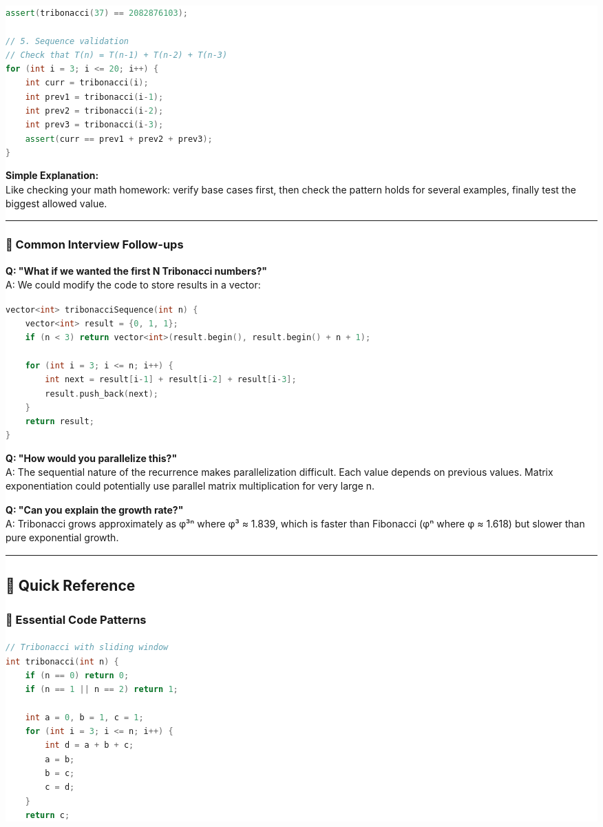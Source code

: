 ```cpp
assert(tribonacci(37) == 2082876103);

// 5. Sequence validation
// Check that T(n) = T(n-1) + T(n-2) + T(n-3)
for (int i = 3; i <= 20; i++) {
    int curr = tribonacci(i);
    int prev1 = tribonacci(i-1);
    int prev2 = tribonacci(i-2);
    int prev3 = tribonacci(i-3);
    assert(curr == prev1 + prev2 + prev3);
}
```

**Simple Explanation:**  
Like checking your math homework: verify base cases first, then check the pattern holds for several examples, finally test the biggest allowed value.

---

### 🎯 Common Interview Follow-ups

**Q: "What if we wanted the first N Tribonacci numbers?"**  
A: We could modify the code to store results in a vector:
```cpp
vector<int> tribonacciSequence(int n) {
    vector<int> result = {0, 1, 1};
    if (n < 3) return vector<int>(result.begin(), result.begin() + n + 1);
    
    for (int i = 3; i <= n; i++) {
        int next = result[i-1] + result[i-2] + result[i-3];
        result.push_back(next);
    }
    return result;
}
```

**Q: "How would you parallelize this?"**  
A: The sequential nature of the recurrence makes parallelization difficult. Each value depends on previous values. Matrix exponentiation could potentially use parallel matrix multiplication for very large n.

**Q: "Can you explain the growth rate?"**  
A: Tribonacci grows approximately as φ³ⁿ where φ³ ≈ 1.839, which is faster than Fibonacci (φⁿ where φ ≈ 1.618) but slower than pure exponential growth.

---

## 🎯 Quick Reference

### 🔑 Essential Code Patterns

```cpp
// Tribonacci with sliding window
int tribonacci(int n) {
    if (n == 0) return 0;
    if (n == 1 || n == 2) return 1;
    
    int a = 0, b = 1, c = 1;
    for (int i = 3; i <= n; i++) {
        int d = a + b + c;
        a = b;
        b = c;
        c = d;
    }
    return c;
```